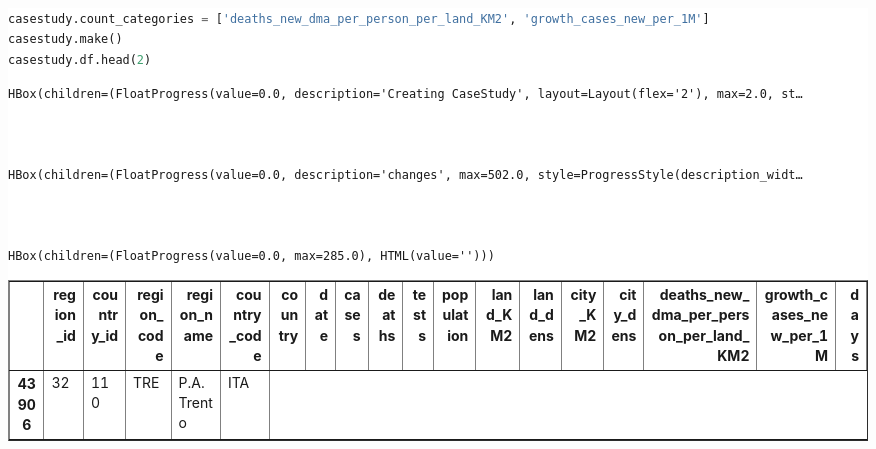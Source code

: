 


```python
casestudy.count_categories = ['deaths_new_dma_per_person_per_land_KM2', 'growth_cases_new_per_1M']
casestudy.make()
casestudy.df.head(2)
```


    HBox(children=(FloatProgress(value=0.0, description='Creating CaseStudy', layout=Layout(flex='2'), max=2.0, st…



    HBox(children=(FloatProgress(value=0.0, description='changes', max=502.0, style=ProgressStyle(description_widt…



    HBox(children=(FloatProgress(value=0.0, max=285.0), HTML(value='')))





<div>
<style scoped>
    .dataframe tbody tr th:only-of-type {
        vertical-align: middle;
    }

    .dataframe tbody tr th {
        vertical-align: top;
    }

    .dataframe thead th {
        text-align: right;
    }
</style>
<table border="1" class="dataframe">
  <thead>
    <tr style="text-align: right;">
      <th></th>
      <th>region_id</th>
      <th>country_id</th>
      <th>region_code</th>
      <th>region_name</th>
      <th>country_code</th>
      <th>country</th>
      <th>date</th>
      <th>cases</th>
      <th>deaths</th>
      <th>tests</th>
      <th>population</th>
      <th>land_KM2</th>
      <th>land_dens</th>
      <th>city_KM2</th>
      <th>city_dens</th>
      <th>deaths_new_dma_per_person_per_land_KM2</th>
      <th>growth_cases_new_per_1M</th>
      <th>days</th>
    </tr>
  </thead>
  <tbody>
    <tr>
      <th>43906</th>
      <td>32</td>
      <td>110</td>
      <td>TRE</td>
      <td>P.A. Trento</td>
      <td>ITA</td>